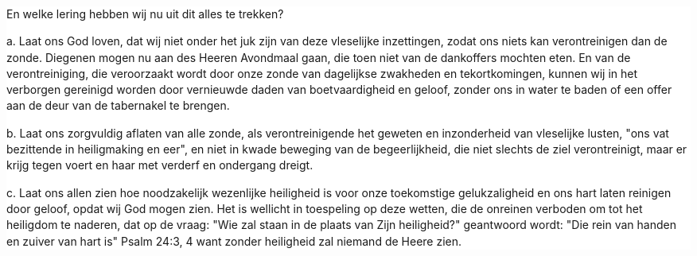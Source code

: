 En welke lering hebben wij nu uit dit alles te trekken? 

a. Laat ons God loven, dat wij niet onder het juk zijn van deze vleselijke inzettingen, zodat ons niets kan verontreinigen dan de zonde. Diegenen mogen nu aan des Heeren Avondmaal gaan, die toen niet van de dankoffers mochten eten. En van de verontreiniging, die veroorzaakt wordt door onze zonde van dagelijkse zwakheden en tekortkomingen, kunnen wij in het verborgen gereinigd worden door vernieuwde daden van boetvaardigheid en geloof, zonder ons in water te baden of een offer aan de deur van de tabernakel te brengen.

b. Laat ons zorgvuldig aflaten van alle zonde, als verontreinigende het geweten en inzonderheid van vleselijke lusten, "ons vat bezittende in heiligmaking en eer", en niet in kwade beweging van de begeerlijkheid, die niet slechts de ziel verontreinigt, maar er krijg tegen voert en haar met verderf en ondergang dreigt.

c. Laat ons allen zien hoe noodzakelijk wezenlijke heiligheid is voor onze toekomstige gelukzaligheid en ons hart laten reinigen door geloof, opdat wij God mogen zien. Het is wellicht in toespeling op deze wetten, die de onreinen verboden om tot het heiligdom te naderen, dat op de vraag: "Wie zal staan in de plaats van Zijn heiligheid?" geantwoord wordt: "Die rein van handen en zuiver van hart is" Psalm 24:3, 4 want zonder heiligheid zal niemand de Heere zien.
